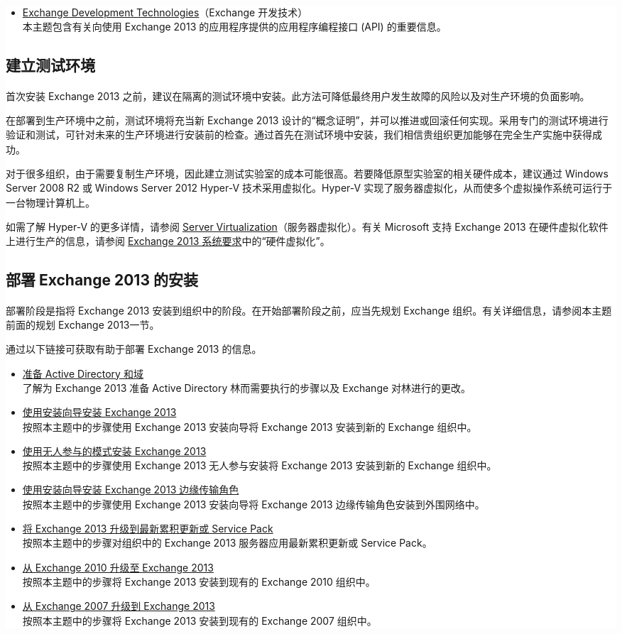   - [Exchange Development Technologies](https://go.microsoft.com/fwlink/p/?linkid=268448)（Exchange 开发技术）  
    本主题包含有关向使用 Exchange 2013 的应用程序提供的应用程序编程接口 (API) 的重要信息。

## 建立测试环境

首次安装 Exchange 2013 之前，建议在隔离的测试环境中安装。此方法可降低最终用户发生故障的风险以及对生产环境的负面影响。

在部署到生产环境中之前，测试环境将充当新 Exchange 2013 设计的“概念证明”，并可以推进或回滚任何实现。采用专门的测试环境进行验证和测试，可针对未来的生产环境进行安装前的检查。通过首先在测试环境中安装，我们相信贵组织更加能够在完全生产实施中获得成功。

对于很多组织，由于需要复制生产环境，因此建立测试实验室的成本可能很高。若要降低原型实验室的相关硬件成本，建议通过 Windows Server 2008 R2 或 Windows Server 2012 Hyper-V 技术采用虚拟化。Hyper-V 实现了服务器虚拟化，从而使多个虚拟操作系统可运行于一台物理计算机上。

如需了解 Hyper-V 的更多详情，请参阅 [Server Virtualization](https://go.microsoft.com/fwlink/p/?linkid=117704)（服务器虚拟化）。有关 Microsoft 支持 Exchange 2013 在硬件虚拟化软件上进行生产的信息，请参阅 [Exchange 2013 系统要求](exchange-2013-system-requirements-exchange-2013-help.md)中的“硬件虚拟化”。

## 部署 Exchange 2013 的安装

部署阶段是指将 Exchange 2013 安装到组织中的阶段。在开始部署阶段之前，应当先规划 Exchange 组织。有关详细信息，请参阅本主题前面的规划 Exchange 2013一节。

通过以下链接可获取有助于部署 Exchange 2013 的信息。

  - [准备 Active Directory 和域](prepare-active-directory-and-domains-exchange-2013-help.md)  
    了解为 Exchange 2013 准备 Active Directory 林而需要执行的步骤以及 Exchange 对林进行的更改。



  - [使用安装向导安装 Exchange 2013](install-exchange-2013-using-the-setup-wizard-exchange-2013-help.md)  
    按照本主题中的步骤使用 Exchange 2013 安装向导将 Exchange 2013 安装到新的 Exchange 组织中。



  - [使用无人参与的模式安装 Exchange 2013](install-exchange-2013-using-unattended-mode-exchange-2013-help.md)  
    按照本主题中的步骤使用 Exchange 2013 无人参与安装将 Exchange 2013 安装到新的 Exchange 组织中。



  - [使用安装向导安装 Exchange 2013 边缘传输角色](install-the-exchange-2013-edge-transport-role-using-the-setup-wizard-exchange-2013-help.md)  
    按照本主题中的步骤使用 Exchange 2013 安装向导将 Exchange 2013 边缘传输角色安装到外围网络中。



  - [将 Exchange 2013 升级到最新累积更新或 Service Pack](upgrade-exchange-2013-to-the-latest-cumulative-update-or-service-pack-exchange-2013-help.md)  
    按照本主题中的步骤对组织中的 Exchange 2013 服务器应用最新累积更新或 Service Pack。



  - [从 Exchange 2010 升级至 Exchange 2013](upgrade-from-exchange-2010-to-exchange-2013-exchange-2013-help.md)  
    按照本主题中的步骤将 Exchange 2013 安装到现有的 Exchange 2010 组织中。



  - [从 Exchange 2007 升级到 Exchange 2013](upgrade-from-exchange-2007-to-exchange-2013-exchange-2013-help.md)  
    按照本主题中的步骤将 Exchange 2013 安装到现有的 Exchange 2007 组织中。
